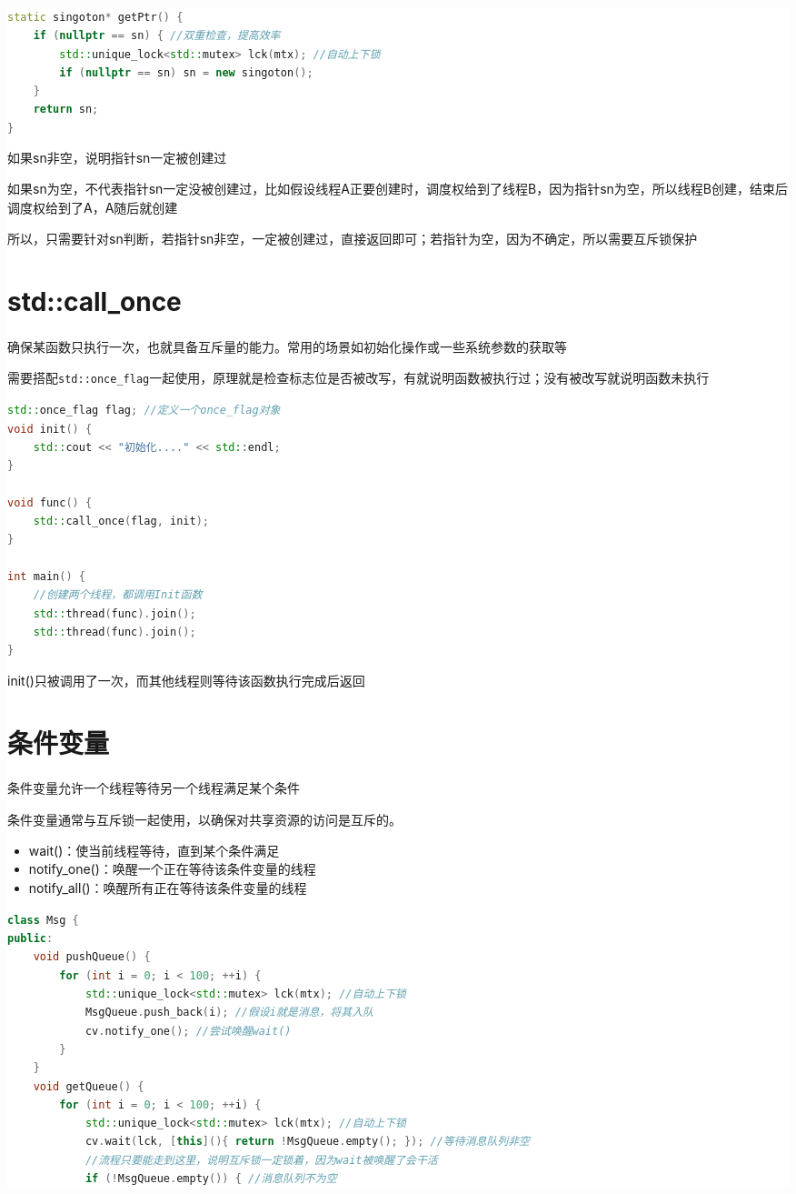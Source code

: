 ```cpp
static singoton* getPtr() {
    if (nullptr == sn) { //双重检查，提高效率
        std::unique_lock<std::mutex> lck(mtx); //自动上下锁
        if (nullptr == sn) sn = new singoton();
    }
    return sn;
}
```

如果sn非空，说明指针sn一定被创建过

如果sn为空，不代表指针sn一定没被创建过，比如假设线程A正要创建时，调度权给到了线程B，因为指针sn为空，所以线程B创建，结束后调度权给到了A，A随后就创建

所以，只需要针对sn判断，若指针sn非空，一定被创建过，直接返回即可；若指针为空，因为不确定，所以需要互斥锁保护

# std::call_once

确保某函数只执行一次，也就具备互斥量的能力。常用的场景如初始化操作或一些系统参数的获取等

需要搭配`std::once_flag`一起使用，原理就是检查标志位是否被改写，有就说明函数被执行过；没有被改写就说明函数未执行

```cpp
std::once_flag flag; //定义一个once_flag对象
void init() {
    std::cout << "初始化...." << std::endl;
}

void func() {
    std::call_once(flag, init);
}

int main() {
    //创建两个线程，都调用Init函数
    std::thread(func).join(); 
    std::thread(func).join();
}
```

init()只被调用了一次，而其他线程则等待该函数执行完成后返回

# 条件变量

条件变量允许一个线程等待另一个线程满足某个条件

条件变量通常与互斥锁一起使用，以确保对共享资源的访问是互斥的。

- wait()：使当前线程等待，直到某个条件满足
- notify_one()：唤醒一个正在等待该条件变量的线程
- notify_all()：唤醒所有正在等待该条件变量的线程

```cpp
class Msg {
public:
    void pushQueue() {
        for (int i = 0; i < 100; ++i) {
            std::unique_lock<std::mutex> lck(mtx); //自动上下锁
            MsgQueue.push_back(i); //假设i就是消息，将其入队
            cv.notify_one(); //尝试唤醒wait()
        }
    }
    void getQueue() {
        for (int i = 0; i < 100; ++i) {
            std::unique_lock<std::mutex> lck(mtx); //自动上下锁
            cv.wait(lck, [this](){ return !MsgQueue.empty(); }); //等待消息队列非空
            //流程只要能走到这里，说明互斥锁一定锁着，因为wait被唤醒了会干活
            if (!MsgQueue.empty()) { //消息队列不为空
```